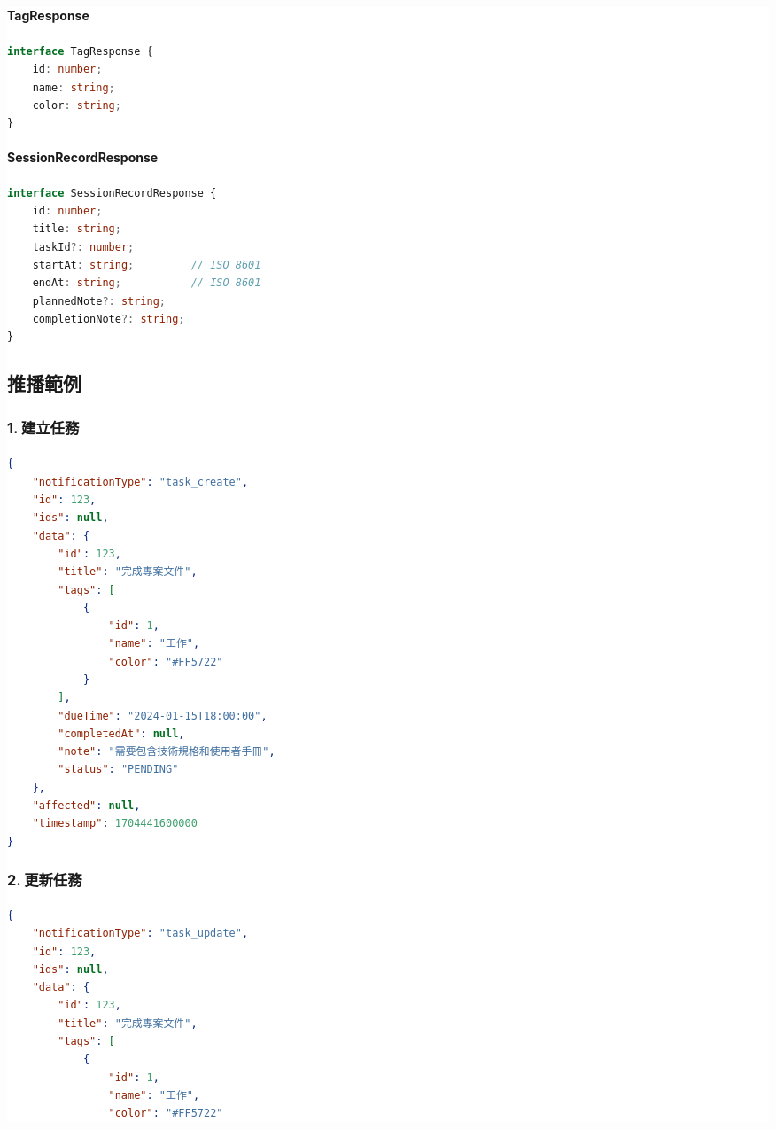 #### TagResponse
```typescript
interface TagResponse {
    id: number;
    name: string;
    color: string;
}
```

#### SessionRecordResponse
```typescript
interface SessionRecordResponse {
    id: number;
    title: string;
    taskId?: number;
    startAt: string;         // ISO 8601
    endAt: string;           // ISO 8601
    plannedNote?: string;
    completionNote?: string;
}
```
## 推播範例

### 1. 建立任務
```json
{
    "notificationType": "task_create",
    "id": 123,
    "ids": null,
    "data": {
        "id": 123,
        "title": "完成專案文件",
        "tags": [
            {
                "id": 1,
                "name": "工作",
                "color": "#FF5722"
            }
        ],
        "dueTime": "2024-01-15T18:00:00",
        "completedAt": null,
        "note": "需要包含技術規格和使用者手冊",
        "status": "PENDING"
    },
    "affected": null,
    "timestamp": 1704441600000
}
```

### 2. 更新任務
```json
{
    "notificationType": "task_update",
    "id": 123,
    "ids": null,
    "data": {
        "id": 123,
        "title": "完成專案文件",
        "tags": [
            {
                "id": 1,
                "name": "工作",
                "color": "#FF5722"
```